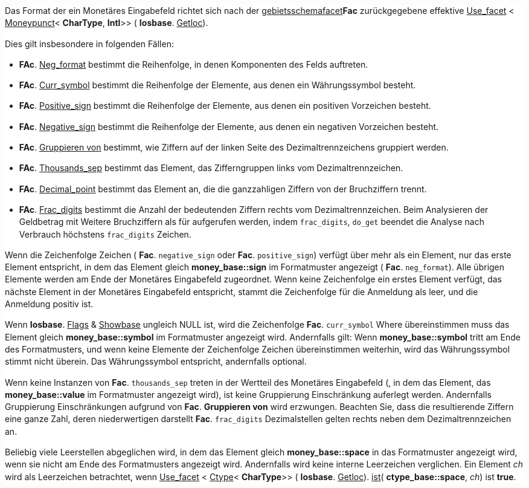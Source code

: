  Das Format der ein Monetäres Eingabefeld richtet sich nach der [gebietsschemafacet](../standard-library/locale-class.md#facet_class)**Fac** zurückgegebene effektive [Use_facet](../Topic/%3Clocale%3E%20functions.md#use_facet) < [Moneypunct](../standard-library/moneypunct-class.md)\< **CharType**, **Intl**>> ( **Iosbase**. [Getloc](../standard-library/ios-base-class.md#ios_base__getloc)).  
  
 Dies gilt insbesondere in folgenden Fällen:  
  
- **FAc**. [Neg_format](../standard-library/moneypunct-class.md#moneypunct__neg_format) bestimmt die Reihenfolge, in denen Komponenten des Felds auftreten.  
  
- **FAc**. [Curr_symbol](../standard-library/moneypunct-class.md#moneypunct__curr_symbol) bestimmt die Reihenfolge der Elemente, aus denen ein Währungssymbol besteht.  
  
- **FAc**. [Positive_sign](../standard-library/moneypunct-class.md#moneypunct__positive_sign) bestimmt die Reihenfolge der Elemente, aus denen ein positiven Vorzeichen besteht.  
  
- **FAc**. [Negative_sign](../standard-library/moneypunct-class.md#moneypunct__negative_sign) bestimmt die Reihenfolge der Elemente, aus denen ein negativen Vorzeichen besteht.  
  
- **FAc**. [Gruppieren von](../standard-library/moneypunct-class.md#moneypunct__grouping) bestimmt, wie Ziffern auf der linken Seite des Dezimaltrennzeichens gruppiert werden.  
  
- **FAc**. [Thousands_sep](../standard-library/moneypunct-class.md#moneypunct__thousands_sep) bestimmt das Element, das Zifferngruppen links vom Dezimaltrennzeichen.  
  
- **FAc**. [Decimal_point](../standard-library/moneypunct-class.md#moneypunct__decimal_point) bestimmt das Element an, die die ganzzahligen Ziffern von der Bruchziffern trennt.  
  
- **FAc**. [Frac_digits](../standard-library/moneypunct-class.md#moneypunct__frac_digits) bestimmt die Anzahl der bedeutenden Ziffern rechts vom Dezimaltrennzeichen. Beim Analysieren der Geldbetrag mit Weitere Bruchziffern als für aufgerufen werden, indem `frac_digits`, `do_get` beendet die Analyse nach Verbrauch höchstens `frac_digits` Zeichen.  
  
 Wenn die Zeichenfolge Zeichen ( **Fac**. `negative_sign` oder **Fac**. `positive_sign`) verfügt über mehr als ein Element, nur das erste Element entspricht, in dem das Element gleich **money_base::sign** im Formatmuster angezeigt ( **Fac**. `neg_format`). Alle übrigen Elemente werden am Ende der Monetäres Eingabefeld zugeordnet. Wenn keine Zeichenfolge ein erstes Element verfügt, das nächste Element in der Monetäres Eingabefeld entspricht, stammt die Zeichenfolge für die Anmeldung als leer, und die Anmeldung positiv ist.  
  
 Wenn **Iosbase**. [Flags](../standard-library/ios-base-class.md#ios_base__flags) & [Showbase](../Topic/%3Cios%3E%20functions.md#showbase) ungleich NULL ist, wird die Zeichenfolge **Fac**. `curr_symbol` Where übereinstimmen muss das Element gleich **money_base::symbol** im Formatmuster angezeigt wird. Andernfalls gilt: Wenn **money_base::symbol** tritt am Ende des Formatmusters, und wenn keine Elemente der Zeichenfolge Zeichen übereinstimmen weiterhin, wird das Währungssymbol stimmt nicht überein. Das Währungssymbol entspricht, andernfalls optional.  
  
 Wenn keine Instanzen von **Fac**. `thousands_sep` treten in der Wertteil des Monetäres Eingabefeld (, in dem das Element, das **money_base::value** im Formatmuster angezeigt wird), ist keine Gruppierung Einschränkung auferlegt werden. Andernfalls Gruppierung Einschränkungen aufgrund von **Fac**. **Gruppieren von** wird erzwungen. Beachten Sie, dass die resultierende Ziffern eine ganze Zahl, deren niederwertigen darstellt **Fac**. `frac_digits` Dezimalstellen gelten rechts neben dem Dezimaltrennzeichen an.  
  
 Beliebig viele Leerstellen abgeglichen wird, in dem das Element gleich **money_base::space** in das Formatmuster angezeigt wird, wenn sie nicht am Ende des Formatmusters angezeigt wird. Andernfalls wird keine interne Leerzeichen verglichen. Ein Element *ch* wird als Leerzeichen betrachtet, wenn [Use_facet](../Topic/%3Clocale%3E%20functions.md#use_facet) < [Ctype](../standard-library/ctype-class.md)\< **CharType**>> ( **Iosbase**. [Getloc](../standard-library/ios-base-class.md#ios_base__getloc)). [ist](../standard-library/ctype-class.md#ctype__is)( **ctype_base::space**, *ch*) ist **true**.  
  